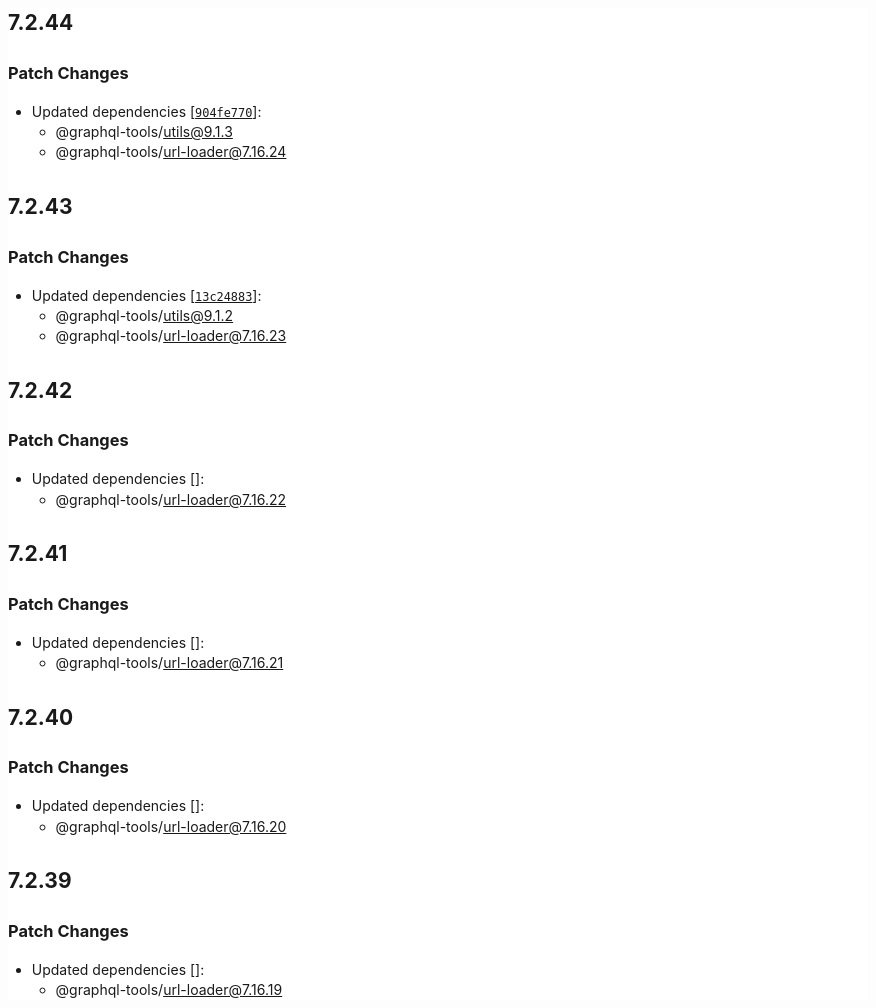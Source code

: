 ## 7.2.44

### Patch Changes

- Updated dependencies
  [[`904fe770`](https://github.com/ardatan/graphql-tools/commit/904fe770a355ee3d79464c3bbf0375d2dcd64759)]:
  - @graphql-tools/utils@9.1.3
  - @graphql-tools/url-loader@7.16.24

## 7.2.43

### Patch Changes

- Updated dependencies
  [[`13c24883`](https://github.com/ardatan/graphql-tools/commit/13c24883004d5330f7402cb20566e37535c5729b)]:
  - @graphql-tools/utils@9.1.2
  - @graphql-tools/url-loader@7.16.23

## 7.2.42

### Patch Changes

- Updated dependencies []:
  - @graphql-tools/url-loader@7.16.22

## 7.2.41

### Patch Changes

- Updated dependencies []:
  - @graphql-tools/url-loader@7.16.21

## 7.2.40

### Patch Changes

- Updated dependencies []:
  - @graphql-tools/url-loader@7.16.20

## 7.2.39

### Patch Changes

- Updated dependencies []:
  - @graphql-tools/url-loader@7.16.19
